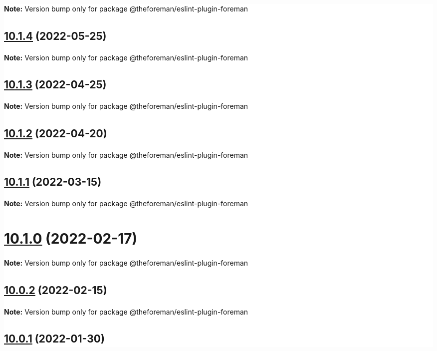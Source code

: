 **Note:** Version bump only for package @theforeman/eslint-plugin-foreman





## [10.1.4](https://github.com/theforeman/foreman-js/compare/v10.1.3...v10.1.4) (2022-05-25)

**Note:** Version bump only for package @theforeman/eslint-plugin-foreman





## [10.1.3](https://github.com/theforeman/foreman-js/compare/v10.1.2...v10.1.3) (2022-04-25)

**Note:** Version bump only for package @theforeman/eslint-plugin-foreman





## [10.1.2](https://github.com/theforeman/foreman-js/compare/v10.1.1...v10.1.2) (2022-04-20)

**Note:** Version bump only for package @theforeman/eslint-plugin-foreman





## [10.1.1](https://github.com/theforeman/foreman-js/compare/v10.1.0...v10.1.1) (2022-03-15)

**Note:** Version bump only for package @theforeman/eslint-plugin-foreman





# [10.1.0](https://github.com/theforeman/foreman-js/compare/v10.0.2...v10.1.0) (2022-02-17)

**Note:** Version bump only for package @theforeman/eslint-plugin-foreman





## [10.0.2](https://github.com/theforeman/foreman-js/compare/v10.0.1...v10.0.2) (2022-02-15)

**Note:** Version bump only for package @theforeman/eslint-plugin-foreman





## [10.0.1](https://github.com/theforeman/foreman-js/compare/v10.0.0...v10.0.1) (2022-01-30)
